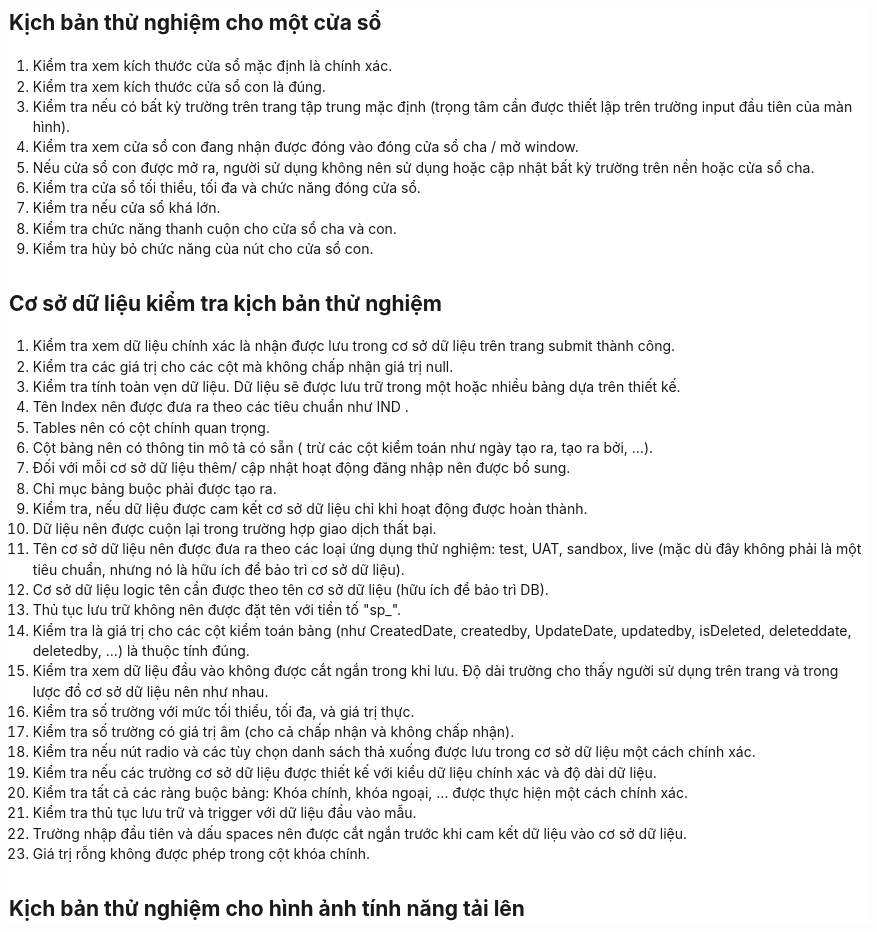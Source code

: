 ## Kịch bản thử nghiệm cho một cửa sổ

1. Kiểm tra xem kích thước cửa sổ mặc định là chính xác.
2. Kiểm tra xem kích thước cửa sổ con là đúng.
3. Kiểm tra nếu có bất kỳ trường trên trang tập trung mặc định (trọng tâm cần được thiết lập trên trường input đầu tiên của màn hình).
4. Kiểm tra xem cửa sổ con đang nhận được đóng vào đóng cửa sổ cha / mở window.
5. Nếu cửa sổ con được mở ra, người sử dụng không nên sử dụng hoặc cập nhật bất kỳ trường trên nền hoặc cửa sổ cha.
6. Kiểm tra cửa sổ tối thiểu, tối đa và chức năng đóng cửa sổ.
7. Kiểm tra nếu cửa sổ khá lớn.
8. Kiểm tra chức năng thanh cuộn cho cửa sổ cha và con.
9. Kiểm tra hủy bỏ chức năng của nút cho cửa sổ con.

## Cơ sở dữ liệu kiểm tra kịch bản thử nghiệm

1. Kiểm tra xem dữ liệu chính xác là nhận được lưu trong cơ sở dữ liệu trên trang submit thành công.
2. Kiểm tra các giá trị cho các cột mà không chấp nhận giá trị null.
3. Kiểm tra tính toàn vẹn dữ liệu. Dữ liệu sẽ được lưu trữ trong một hoặc nhiều bảng dựa trên thiết kế.
4. Tên Index nên được đưa ra theo các tiêu chuẩn như IND <tablename> <ColumnName>.
5. Tables nên có cột chính quan trọng.
6. Cột bảng nên có thông tin mô tả có sẵn ( trừ các cột kiểm toán như ngày tạo ra, tạo ra bởi, ...).
7. Đối với mỗi cơ sở dữ liệu thêm/ cập nhật hoạt động đăng nhập nên được bổ sung.
8. Chỉ mục bảng buộc phải được tạo ra.
9. Kiểm tra, nếu dữ liệu được cam kết cơ sở dữ liệu chỉ khi hoạt động được hoàn thành.
10. Dữ liệu nên được cuộn lại trong trường hợp giao dịch thất bại.
11. Tên cơ sở dữ liệu nên được đưa ra theo các loại ứng dụng thử nghiệm: test, UAT, sandbox, live (mặc dù đây không phải là một tiêu chuẩn, nhưng nó là hữu ích để bảo trì cơ sở dữ liệu).
12. Cơ sở dữ liệu logic tên cần được theo tên cơ sở dữ liệu (hữu ích để bảo trì DB).
13. Thủ tục lưu trữ không nên được đặt tên với tiền tố "sp_".
14. Kiểm tra là giá trị cho các cột kiểm toán bảng (như CreatedDate, createdby, UpdateDate, updatedby, isDeleted, deleteddate, deletedby, ...) là thuộc tính đúng.
15. Kiểm tra xem dữ liệu đầu vào không được cắt ngắn trong khi lưu. Độ dài trường cho thấy người sử dụng trên trang và trong lược đồ cơ sở dữ liệu nên như nhau.
16. Kiểm tra số trường với mức tối thiểu, tối đa, và giá trị thực.
17. Kiểm tra số trường có giá trị âm (cho cả chấp nhận và không chấp nhận).
18. Kiểm tra nếu nút radio và các tùy chọn danh sách thả xuống được lưu trong cơ sở dữ liệu một cách chính xác.
19. Kiểm tra nếu các trường cơ sở dữ liệu được thiết kế với kiểu dữ liệu chính xác và độ dài dữ liệu.
20. Kiểm tra tất cả các ràng buộc bảng: Khóa chính, khóa ngoại, ... được thực hiện một cách chính xác.
21. Kiểm tra thủ tục lưu trữ và trigger với dữ liệu đầu vào mẫu.
22. Trường nhập đầu tiên và dấu spaces nên được cắt ngắn trước khi cam kết dữ liệu vào cơ sở dữ liệu.
23. Giá trị rỗng không được phép trong cột khóa chính.

## Kịch bản thử nghiệm cho hình ảnh tính năng tải lên
